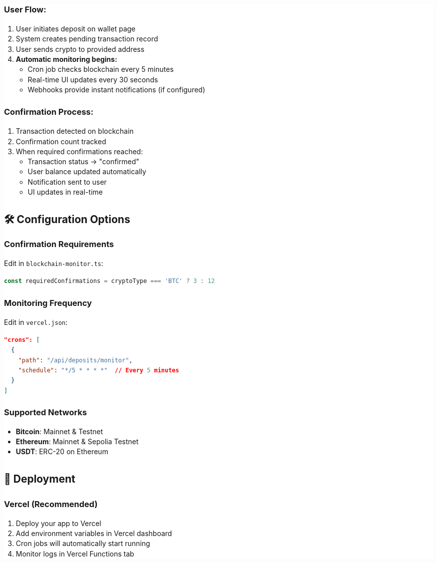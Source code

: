 ### User Flow:
1. User initiates deposit on wallet page
2. System creates pending transaction record
3. User sends crypto to provided address
4. **Automatic monitoring begins:**
   - Cron job checks blockchain every 5 minutes
   - Real-time UI updates every 30 seconds
   - Webhooks provide instant notifications (if configured)

### Confirmation Process:
1. Transaction detected on blockchain
2. Confirmation count tracked
3. When required confirmations reached:
   - Transaction status → "confirmed"
   - User balance updated automatically
   - Notification sent to user
   - UI updates in real-time

## 🛠️ Configuration Options

### Confirmation Requirements
Edit in `blockchain-monitor.ts`:
```typescript
const requiredConfirmations = cryptoType === 'BTC' ? 3 : 12
```

### Monitoring Frequency
Edit in `vercel.json`:
```json
"crons": [
  {
    "path": "/api/deposits/monitor",
    "schedule": "*/5 * * * *"  // Every 5 minutes
  }
]
```

### Supported Networks
- **Bitcoin**: Mainnet & Testnet
- **Ethereum**: Mainnet & Sepolia Testnet  
- **USDT**: ERC-20 on Ethereum

## 🚀 Deployment

### Vercel (Recommended)
1. Deploy your app to Vercel
2. Add environment variables in Vercel dashboard
3. Cron jobs will automatically start running
4. Monitor logs in Vercel Functions tab
